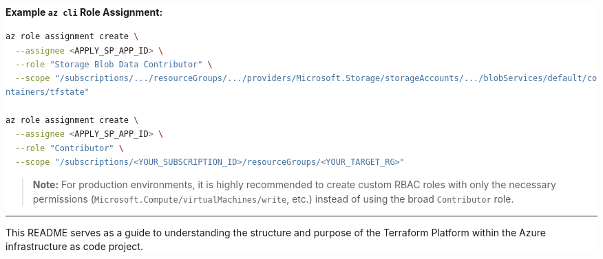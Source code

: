 **Example `az cli` Role Assignment:**
```bash
az role assignment create \
  --assignee <APPLY_SP_APP_ID> \
  --role "Storage Blob Data Contributor" \
  --scope "/subscriptions/.../resourceGroups/.../providers/Microsoft.Storage/storageAccounts/.../blobServices/default/containers/tfstate"

az role assignment create \
  --assignee <APPLY_SP_APP_ID> \
  --role "Contributor" \
  --scope "/subscriptions/<YOUR_SUBSCRIPTION_ID>/resourceGroups/<YOUR_TARGET_RG>"
```

> **Note:** For production environments, it is highly recommended to create custom RBAC roles with only the necessary permissions (`Microsoft.Compute/virtualMachines/write`, etc.) instead of using the broad `Contributor` role.

--- 

This README serves as a guide to understanding the structure and purpose of the Terraform Platform within the Azure infrastructure as code project.

